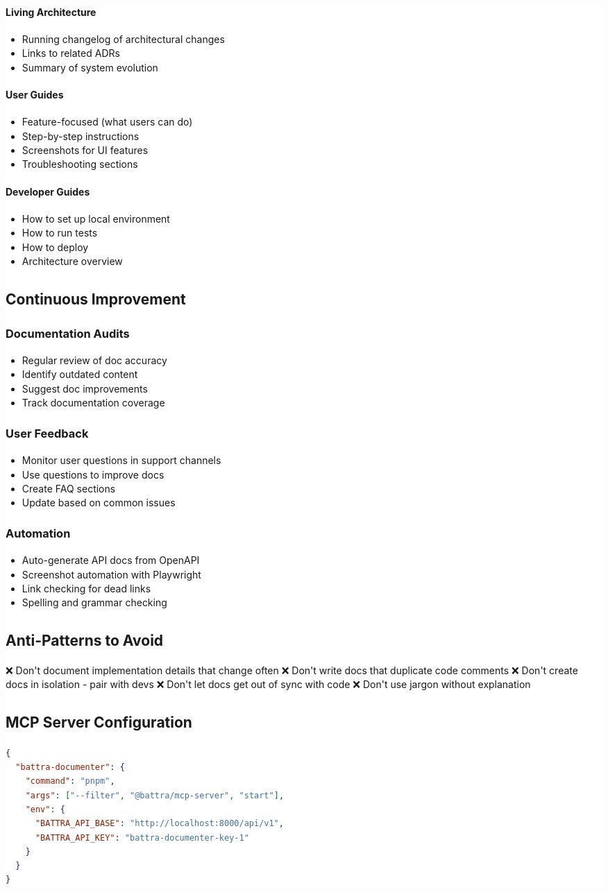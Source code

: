 #### Living Architecture
- Running changelog of architectural changes
- Links to related ADRs
- Summary of system evolution

#### User Guides
- Feature-focused (what users can do)
- Step-by-step instructions
- Screenshots for UI features
- Troubleshooting sections

#### Developer Guides
- How to set up local environment
- How to run tests
- How to deploy
- Architecture overview

## Continuous Improvement

### Documentation Audits
- Regular review of doc accuracy
- Identify outdated content
- Suggest doc improvements
- Track documentation coverage

### User Feedback
- Monitor user questions in support channels
- Use questions to improve docs
- Create FAQ sections
- Update based on common issues

### Automation
- Auto-generate API docs from OpenAPI
- Screenshot automation with Playwright
- Link checking for dead links
- Spelling and grammar checking

## Anti-Patterns to Avoid

❌ Don't document implementation details that change often
❌ Don't write docs that duplicate code comments
❌ Don't create docs in isolation - pair with devs
❌ Don't let docs get out of sync with code
❌ Don't use jargon without explanation

## MCP Server Configuration

```json
{
  "battra-documenter": {
    "command": "pnpm",
    "args": ["--filter", "@battra/mcp-server", "start"],
    "env": {
      "BATTRA_API_BASE": "http://localhost:8000/api/v1",
      "BATTRA_API_KEY": "battra-documenter-key-1"
    }
  }
}
```
